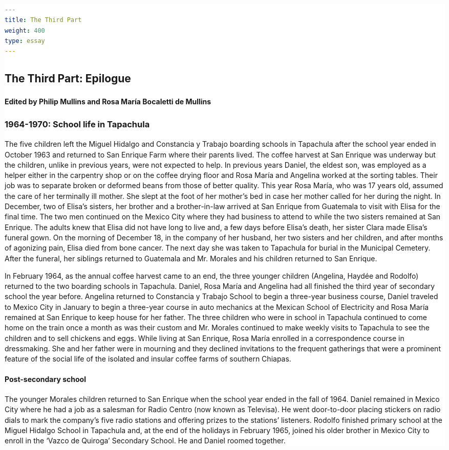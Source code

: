 ```yaml
---
title: The Third Part
weight: 400
type: essay
---
```


## The Third Part: Epilogue

#### Edited by Philip Mullins and Rosa María Bocaletti de Mullins

### 1964-1970: School life in Tapachula

The five children left the Miguel Hidalgo and Constancia y Trabajo boarding schools in Tapachula after the school year ended in October 1963 and returned to San Enrique Farm where their parents lived. The coffee harvest at San Enrique was underway but the children, unlike in previous years, were not expected to help. In previous years Daniel, the eldest son, was employed as a helper either in the carpentry shop or on the coffee drying floor and Rosa María and Angelina worked at the sorting tables. Their job was to separate broken or deformed beans from those of better quality. This year Rosa María, who was 17 years old, assumed the care of her terminally ill mother. She slept at the foot of her mother’s bed in case her mother called for her during the night. In December, two of Elisa’s sisters, her brother and a brother-in-law arrived at San Enrique from Guatemala to visit with Elisa for the final time. The two men continued on the Mexico City where they had business to attend to while the two sisters remained at San Enrique. The adults knew that Elisa did not have long to live and, a few days before Elisa’s death, her sister Clara made Elisa’s funeral gown. On the morning of December 18, in the company of her husband, her two sisters and her children, and after months of agonizing pain, Elisa died from bone cancer. The next day she was taken to Tapachula for burial in the Municipal Cemetery. After the funeral, her siblings returned to Guatemala and Mr. Morales and his children returned to San Enrique.

In February 1964, as the annual coffee harvest came to an end, the three younger children (Angelina, Haydée and Rodolfo) returned to the two boarding schools in Tapachula. Daniel, Rosa María and Angelina had all finished the third year of secondary school the year before. Angelina returned to Constancia y Trabajo School to begin a three-year business course, Daniel traveled to Mexico City in January to begin a three-year course in auto mechanics at the Mexican School of Electricity and Rosa María remained at San Enrique to keep house for her father. The three children who were in school in Tapachula continued to come home on the train once a month as was their custom and Mr. Morales continued to make weekly visits to Tapachula to see the children and to sell chickens and eggs. While living at San Enrique, Rosa María enrolled in a correspondence course in dressmaking. She and her father were in mourning and they declined invitations to the frequent gatherings that were a prominent feature of the social life of the isolated and insular coffee farms of southern Chiapas.

#### Post-secondary school

The younger Morales children returned to San Enrique when the school year ended in the fall of 1964. Daniel remained in Mexico City where he had a job as a salesman for Radio Centro (now known as Televisa). He went door-to-door placing stickers on radio dials to mark the company’s five radio stations and offering prizes to the stations’ listeners.  Rodolfo finished primary school at the Miguel Hidalgo School in Tapachula and, at the end of the holidays in February 1965, joined his older brother in Mexico City to enroll in the ‘Vazco de Quiroga’ Secondary School. He and Daniel roomed together.
